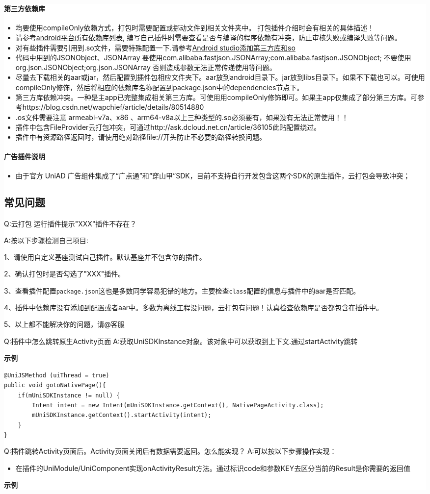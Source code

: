 #### 第三方依赖库
+ 均要使用compileOnly依赖方式，打包时需要配置或挪动文件到相关文件夹中。 打包插件介绍时会有相关的具体描述！
+ 请参考[android平台所有依赖库列表](http://ask.dcloud.net.cn/article/35419), 编写自己插件时需要查看是否与编译的程序依赖有冲突，防止审核失败或编译失败等问题。
+ 对有些插件需要引用到.so文件，需要特殊配置一下.请参考[Android studio添加第三方库和so](https://blog.csdn.net/anhenzhufeng/article/details/78913341)
+ 代码中用到的JSONObject、JSONArray 要使用com.alibaba.fastjson.JSONArray;com.alibaba.fastjson.JSONObject; 不要使用org.json.JSONObject;org.json.JSONArray 否则造成参数无法正常传递使用等问题。
+ 尽量去下载相关的aar或jar，然后配置到插件包相应文件夹下。aar放到android目录下。jar放到libs目录下。如果不下载也可以。可使用compileOnly修饰，然后将相应的依赖库名称配置到package.json中的dependencies节点下。
+ 第三方库依赖冲突。一种是主app已完整集成相关第三方库。可使用用compileOnly修饰即可。如果主app仅集成了部分第三方库。可参考https://blog.csdn.net/wapchief/article/details/80514880
+ .os文件需要注意 armeabi-v7a、x86 、arm64-v8a以上三种类型的.so必须要有，如果没有无法正常使用！！
+ 插件中包含FileProvider云打包冲突，可通过http://ask.dcloud.net.cn/article/36105此贴配置绕过。
+ 插件中有资源路径返回时，请使用绝对路径file://开头防止不必要的路径转换问题。


#### 广告插件说明
+ 由于官方 UniAD 广告组件集成了“广点通”和“穿山甲”SDK，目前不支持自行开发包含这两个SDK的原生插件，云打包会导致冲突；

## 常见问题

Q:云打包 运行插件提示"XXX"插件不存在？

A:按以下步骤检测自己项目:

1、请使用自定义基座测试自己插件。默认基座并不包含你的插件。

2、确认打包时是否勾选了"XXX"插件。

3、查看插件配置`package.json`这也是多数同学容易犯错的地方。主要检查`class`配置的信息与插件中的aar是否匹配。

4、插件中依赖库没有添加到配置或者aar中。多数为离线工程没问题，云打包有问题！认真检查依赖库是否都包含在插件中。

5、以上都不能解决你的问题，请@客服

Q:插件中怎么跳转原生Activity页面
A:获取UniSDKInstance对象。该对象中可以获取到上下文.通过startActivity跳转

**示例**

```
@UniJSMethod (uiThread = true)
public void gotoNativePage(){
    if(mUniSDKInstance != null) {
        Intent intent = new Intent(mUniSDKInstance.getContext(), NativePageActivity.class);
        mUniSDKInstance.getContext().startActivity(intent);
    }
}
```

Q:插件跳转Activity页面后。Activity页面关闭后有数据需要返回。怎么能实现？
A:可以按以下步骤操作实现：
   * 在插件的UniModule/UniComponent实现onActivityResult方法。通过标识code和参数KEY去区分当前的Result是你需要的返回值
   
   **示例**
   